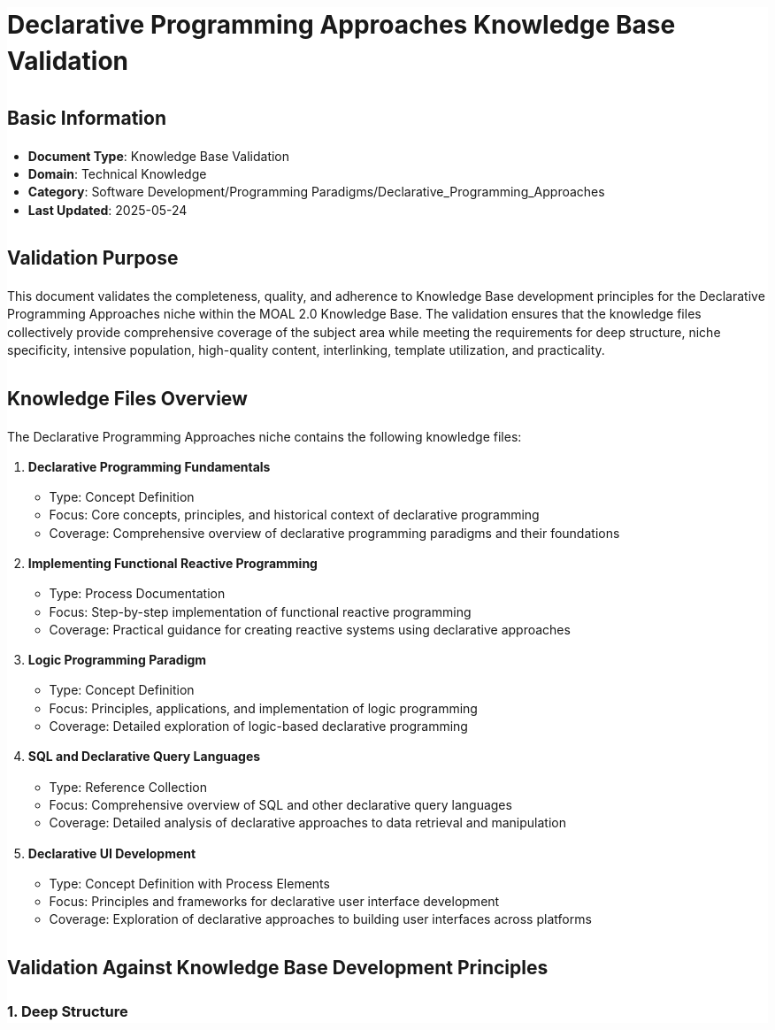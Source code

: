 # Declarative Programming Approaches Knowledge Base Validation

## Basic Information
- **Document Type**: Knowledge Base Validation
- **Domain**: Technical Knowledge
- **Category**: Software Development/Programming Paradigms/Declarative_Programming_Approaches
- **Last Updated**: 2025-05-24

## Validation Purpose

This document validates the completeness, quality, and adherence to Knowledge Base development principles for the Declarative Programming Approaches niche within the MOAL 2.0 Knowledge Base. The validation ensures that the knowledge files collectively provide comprehensive coverage of the subject area while meeting the requirements for deep structure, niche specificity, intensive population, high-quality content, interlinking, template utilization, and practicality.

## Knowledge Files Overview

The Declarative Programming Approaches niche contains the following knowledge files:

1. **Declarative Programming Fundamentals**
   - Type: Concept Definition
   - Focus: Core concepts, principles, and historical context of declarative programming
   - Coverage: Comprehensive overview of declarative programming paradigms and their foundations

2. **Implementing Functional Reactive Programming**
   - Type: Process Documentation
   - Focus: Step-by-step implementation of functional reactive programming
   - Coverage: Practical guidance for creating reactive systems using declarative approaches

3. **Logic Programming Paradigm**
   - Type: Concept Definition
   - Focus: Principles, applications, and implementation of logic programming
   - Coverage: Detailed exploration of logic-based declarative programming

4. **SQL and Declarative Query Languages**
   - Type: Reference Collection
   - Focus: Comprehensive overview of SQL and other declarative query languages
   - Coverage: Detailed analysis of declarative approaches to data retrieval and manipulation

5. **Declarative UI Development**
   - Type: Concept Definition with Process Elements
   - Focus: Principles and frameworks for declarative user interface development
   - Coverage: Exploration of declarative approaches to building user interfaces across platforms

## Validation Against Knowledge Base Development Principles

### 1. Deep Structure
